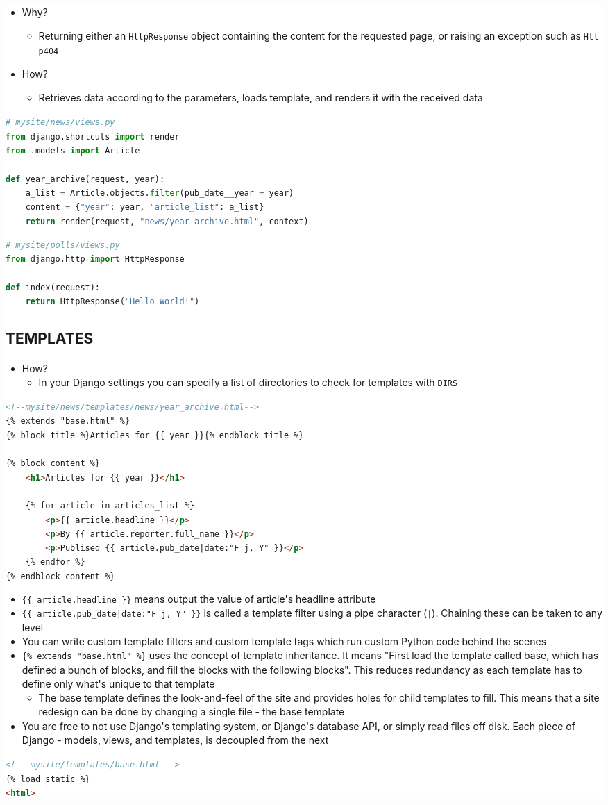 - Why?
    - Returning either an `HttpResponse` object containing the content for the
    requested page, or raising an exception such as `Http404`

- How?
    - Retrieves data according to the parameters, loads template, and renders it
    with the received data
```python
# mysite/news/views.py
from django.shortcuts import render
from .models import Article

def year_archive(request, year):
    a_list = Article.objects.filter(pub_date__year = year)
    content = {"year": year, "article_list": a_list}
    return render(request, "news/year_archive.html", context)
```

```python
# mysite/polls/views.py
from django.http import HttpResponse

def index(request):
    return HttpResponse("Hello World!")
```

## TEMPLATES

- How?
    - In your Django settings you can specify a list of directories to check for
    templates with `DIRS`
```html
<!--mysite/news/templates/news/year_archive.html-->
{% extends "base.html" %}
{% block title %}Articles for {{ year }}{% endblock title %}

{% block content %}
    <h1>Articles for {{ year }}</h1>

    {% for article in articles_list %}
        <p>{{ article.headline }}</p>
        <p>By {{ article.reporter.full_name }}</p>
        <p>Publised {{ article.pub_date|date:"F j, Y" }}</p>
    {% endfor %}
{% endblock content %}
```
- `{{ article.headline }}` means output the value of article's headline
attribute
- `{{ article.pub_date|date:"F j, Y" }}` is called a template filter using a
pipe character (`|`). Chaining these can be taken to any level
- You can write custom template filters and custom template tags which run
custom Python code behind the scenes
- `{% extends "base.html" %}` uses the concept of template inheritance. It means
"First load the template called base, which has defined a bunch of blocks, and
fill the blocks with the following blocks". This reduces redundancy as each
template has to define only what's unique to that template
    - The base template defines the look-and-feel of the site and provides 
    holes for child templates to fill. This means that a site redesign can 
    be done by changing a single file - the base template
- You are free to not use Django's templating system, or Django's database 
  API, or simply read files off disk. Each piece of Django - models, views, 
  and templates, is decoupled from the next
```html
<!-- mysite/templates/base.html -->
{% load static %}
<html>
```